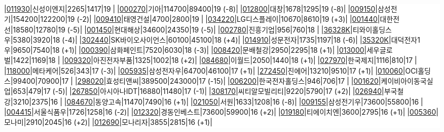 |[011930](https://finance.daum.net/quotes/A011930)|신성이엔지|2265|1417|19 |
|[000270](https://finance.daum.net/quotes/A000270)|기아|114700|89400|19 (-8)|
|[012800](https://finance.daum.net/quotes/A012800)|대창|1678|1295|19 (-8)|
|[009150](https://finance.daum.net/quotes/A009150)|삼성전기|154200|122200|19 (-2)|
|[009410](https://finance.daum.net/quotes/A009410)|태영건설|4700|2800|19 |
|[034220](https://finance.daum.net/quotes/A034220)|LG디스플레이|10670|8610|19 (+3)|
|[001440](https://finance.daum.net/quotes/A001440)|대한전선|18580|12780|19 (-5)|
|[001450](https://finance.daum.net/quotes/A001450)|현대해상|34600|24350|19 (-5)|
|[002780](https://finance.daum.net/quotes/A002780)|진흥기업|956|760|18 |
|[36328K](https://finance.daum.net/quotes/A36328K)|티와이홀딩스우|5380|3920|18 (-4)|
|[302440](https://finance.daum.net/quotes/A302440)|SK바이오사이언스|60100|45100|18 (+4)|
|[014910](https://finance.daum.net/quotes/A014910)|성문전자|1735|1197|18 (-6)|
|[35320K](https://finance.daum.net/quotes/A35320K)|대덕전자1우|9650|7540|18 (+1)|
|[000390](https://finance.daum.net/quotes/A000390)|삼화페인트|7520|6030|18 (-3)|
|[008420](https://finance.daum.net/quotes/A008420)|문배철강|2950|2295|18 (+1)|
|[013000](https://finance.daum.net/quotes/A013000)|세우글로벌|1422|1169|18 |
|[009320](https://finance.daum.net/quotes/A009320)|아진전자부품|1325|1002|18 (+2)|
|[084680](https://finance.daum.net/quotes/A084680)|이월드|2050|1440|18 (+1)|
|[027970](https://finance.daum.net/quotes/A027970)|한국제지|1116|810|17 |
|[118000](https://finance.daum.net/quotes/A118000)|메타케어|526|343|17 (-3)|
|[005935](https://finance.daum.net/quotes/A005935)|삼성전자우|64700|46100|17 (+1)|
|[272450](https://finance.daum.net/quotes/A272450)|진에어|13210|9510|17 (+1)|
|[010060](https://finance.daum.net/quotes/A010060)|OCI홀딩스|99400|70900|17 |
|[298020](https://finance.daum.net/quotes/A298020)|효성티앤씨|389500|243000|17 (-15)|
|[006200](https://finance.daum.net/quotes/A006200)|한국전자홀딩스|946|706|17 |
|[001620](https://finance.daum.net/quotes/A001620)|케이비아이동국실업|653|479|17 (-5)|
|[267850](https://finance.daum.net/quotes/A267850)|아시아나IDT|16880|11480|17 (-1)|
|[308170](https://finance.daum.net/quotes/A308170)|씨티알모빌리티|9220|5790|17 (+2)|
|[026940](https://finance.daum.net/quotes/A026940)|부국철강|3210|2375|16 |
|[084670](https://finance.daum.net/quotes/A084670)|동양고속|11470|7490|16 (+1)|
|[021050](https://finance.daum.net/quotes/A021050)|서원|1633|1208|16 (-8)|
|[009155](https://finance.daum.net/quotes/A009155)|삼성전기우|73600|55800|16 |
|[004415](https://finance.daum.net/quotes/A004415)|서울식품우|1726|1258|16 (-2)|
|[012320](https://finance.daum.net/quotes/A012320)|경동인베스트|73600|59900|16 (+2)|
|[019180](https://finance.daum.net/quotes/A019180)|티에이치엔|3600|2795|16 (+1)|
|[005360](https://finance.daum.net/quotes/A005360)|모나미|2910|2045|16 (+2)|
|[012690](https://finance.daum.net/quotes/A012690)|모나리자|3855|2815|16 (+1)|